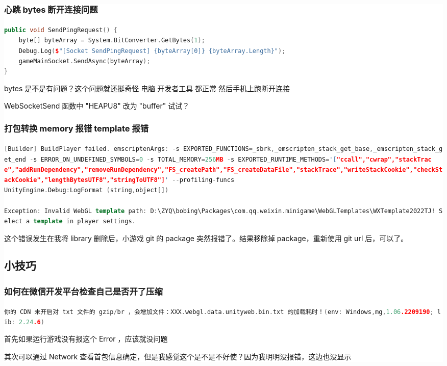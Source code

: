 ### 心跳 bytes 断开连接问题

```Cpp
public void SendPingRequest() {
    byte[] byteArray = System.BitConverter.GetBytes(1);
    Debug.Log($"[Socket SendPingRequest] {byteArray[0]} {byteArray.Length}");
    gameMainSocket.SendAsync(byteArray);
}
```

bytes 是不是有问题？这个问题就还挺奇怪 电脑 开发者工具 都正常 然后手机上跑断开连接

WebSocketSend 函数中 "HEAPU8" 改为 "buffer" 试试？

### 打包转换 memory 报错 template 报错

```Cpp
[Builder] BuildPlayer failed. emscriptenArgs: -s EXPORTED_FUNCTIONS=_sbrk,_emscripten_stack_get_base,_emscripten_stack_get_end -s ERROR_ON_UNDEFINED_SYMBOLS=0 -s TOTAL_MEMORY=256MB -s EXPORTED_RUNTIME_METHODS='["ccall","cwrap","stackTrace","addRunDependency","removeRunDependency","FS_createPath","FS_createDataFile","stackTrace","writeStackCookie","checkStackCookie","lengthBytesUTF8","stringToUTF8"]' --profiling-funcs 
UnityEngine.Debug:LogFormat (string,object[])

Exception: Invalid WebGL template path: D:\ZYQ\bobing\Packages\com.qq.weixin.minigame\WebGLTemplates\WXTemplate2022TJ! Select a template in player settings.
```

这个错误发生在我将 library 删除后，小游戏 git 的 package 突然报错了。结果移除掉 package，重新使用 git url 后，可以了。

## 小技巧

### 如何在微信开发平台检查自己是否开了压缩

```Cpp
你的 CDN 未开启对 txt 文件的 gzip/br ，会增加文件：XXX.webgl.data.unityweb.bin.txt 的加载耗时！(env: Windows,mg,1.06.2209190; lib: 2.24.6) 
```

首先如果运行游戏没有报这个 Error ，应该就没问题  

其次可以通过 Network 查看首包信息确定，但是我感觉这个是不是不好使？因为我明明没报错，这边也没显示  